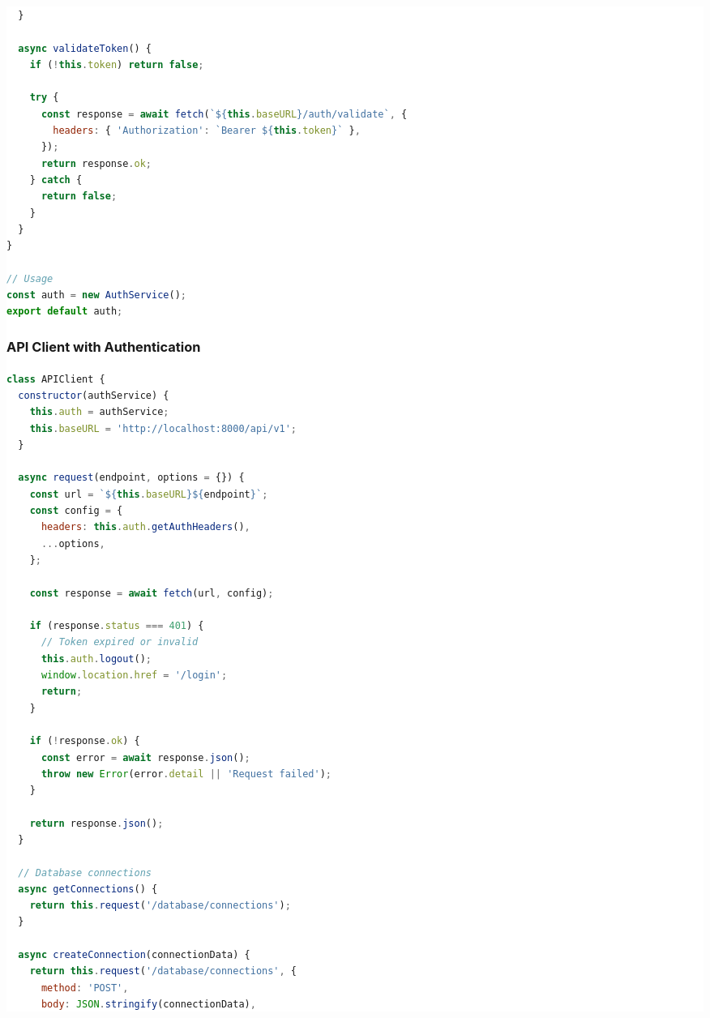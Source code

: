 ```javascript
  }

  async validateToken() {
    if (!this.token) return false;
    
    try {
      const response = await fetch(`${this.baseURL}/auth/validate`, {
        headers: { 'Authorization': `Bearer ${this.token}` },
      });
      return response.ok;
    } catch {
      return false;
    }
  }
}

// Usage
const auth = new AuthService();
export default auth;
```

### API Client with Authentication

```javascript
class APIClient {
  constructor(authService) {
    this.auth = authService;
    this.baseURL = 'http://localhost:8000/api/v1';
  }

  async request(endpoint, options = {}) {
    const url = `${this.baseURL}${endpoint}`;
    const config = {
      headers: this.auth.getAuthHeaders(),
      ...options,
    };

    const response = await fetch(url, config);
    
    if (response.status === 401) {
      // Token expired or invalid
      this.auth.logout();
      window.location.href = '/login';
      return;
    }

    if (!response.ok) {
      const error = await response.json();
      throw new Error(error.detail || 'Request failed');
    }

    return response.json();
  }

  // Database connections
  async getConnections() {
    return this.request('/database/connections');
  }

  async createConnection(connectionData) {
    return this.request('/database/connections', {
      method: 'POST',
      body: JSON.stringify(connectionData),
```